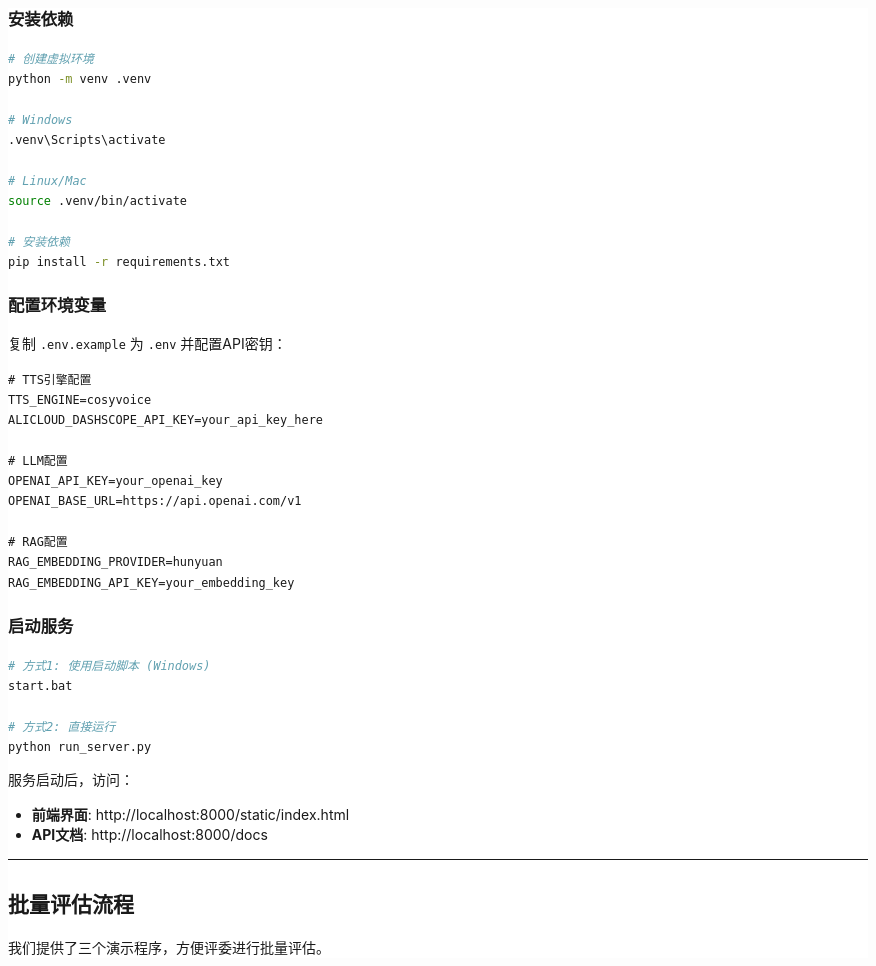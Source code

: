 ### 安装依赖

```bash
# 创建虚拟环境
python -m venv .venv

# Windows
.venv\Scripts\activate

# Linux/Mac
source .venv/bin/activate

# 安装依赖
pip install -r requirements.txt
```

### 配置环境变量

复制 `.env.example` 为 `.env` 并配置API密钥：

```env
# TTS引擎配置
TTS_ENGINE=cosyvoice
ALICLOUD_DASHSCOPE_API_KEY=your_api_key_here

# LLM配置
OPENAI_API_KEY=your_openai_key
OPENAI_BASE_URL=https://api.openai.com/v1

# RAG配置
RAG_EMBEDDING_PROVIDER=hunyuan
RAG_EMBEDDING_API_KEY=your_embedding_key
```

### 启动服务

```bash
# 方式1: 使用启动脚本 (Windows)
start.bat

# 方式2: 直接运行
python run_server.py
```

服务启动后，访问：
- **前端界面**: http://localhost:8000/static/index.html
- **API文档**: http://localhost:8000/docs

---

## 批量评估流程

我们提供了三个演示程序，方便评委进行批量评估。
